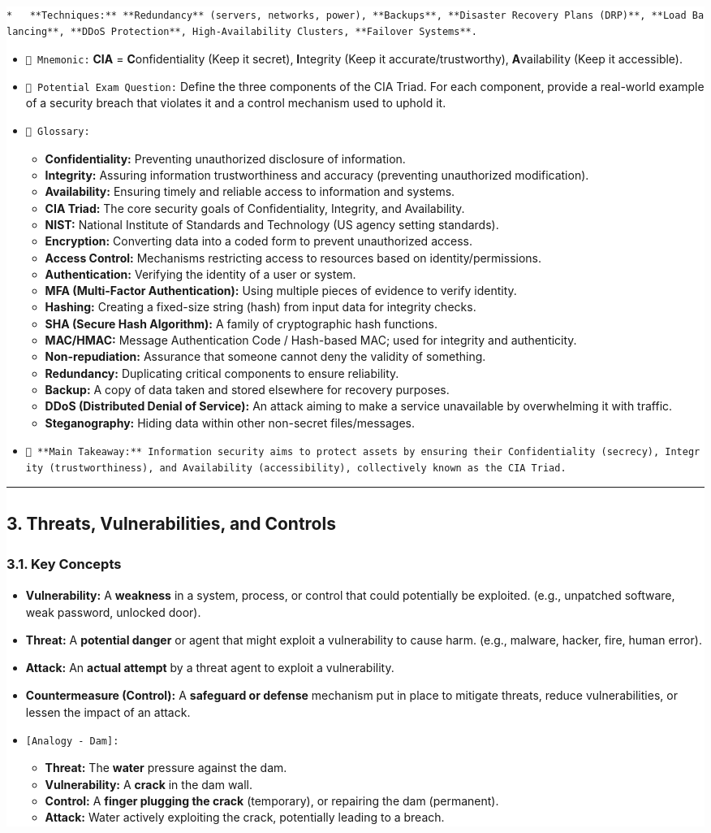     *   **Techniques:** **Redundancy** (servers, networks, power), **Backups**, **Disaster Recovery Plans (DRP)**, **Load Balancing**, **DDoS Protection**, High-Availability Clusters, **Failover Systems**.

*   `🧠 Mnemonic:` **CIA** = **C**onfidentiality (Keep it secret), **I**ntegrity (Keep it accurate/trustworthy), **A**vailability (Keep it accessible).
*   `📝 Potential Exam Question:` Define the three components of the CIA Triad. For each component, provide a real-world example of a security breach that violates it and a control mechanism used to uphold it.
*   `📖 Glossary:`
    *   **Confidentiality:** Preventing unauthorized disclosure of information.
    *   **Integrity:** Assuring information trustworthiness and accuracy (preventing unauthorized modification).
    *   **Availability:** Ensuring timely and reliable access to information and systems.
    *   **CIA Triad:** The core security goals of Confidentiality, Integrity, and Availability.
    *   **NIST:** National Institute of Standards and Technology (US agency setting standards).
    *   **Encryption:** Converting data into a coded form to prevent unauthorized access.
    *   **Access Control:** Mechanisms restricting access to resources based on identity/permissions.
    *   **Authentication:** Verifying the identity of a user or system.
    *   **MFA (Multi-Factor Authentication):** Using multiple pieces of evidence to verify identity.
    *   **Hashing:** Creating a fixed-size string (hash) from input data for integrity checks.
    *   **SHA (Secure Hash Algorithm):** A family of cryptographic hash functions.
    *   **MAC/HMAC:** Message Authentication Code / Hash-based MAC; used for integrity and authenticity.
    *   **Non-repudiation:** Assurance that someone cannot deny the validity of something.
    *   **Redundancy:** Duplicating critical components to ensure reliability.
    *   **Backup:** A copy of data taken and stored elsewhere for recovery purposes.
    *   **DDoS (Distributed Denial of Service):** An attack aiming to make a service unavailable by overwhelming it with traffic.
    *   **Steganography:** Hiding data within other non-secret files/messages.

*   `🔑 **Main Takeaway:** Information security aims to protect assets by ensuring their Confidentiality (secrecy), Integrity (trustworthiness), and Availability (accessibility), collectively known as the CIA Triad.`

---

## **3. Threats, Vulnerabilities, and Controls**

### **3.1. Key Concepts**

*   **Vulnerability:** A **weakness** in a system, process, or control that could potentially be exploited. (e.g., unpatched software, weak password, unlocked door).
*   **Threat:** A **potential danger** or agent that might exploit a vulnerability to cause harm. (e.g., malware, hacker, fire, human error).
*   **Attack:** An **actual attempt** by a threat agent to exploit a vulnerability.
*   **Countermeasure (Control):** A **safeguard or defense** mechanism put in place to mitigate threats, reduce vulnerabilities, or lessen the impact of an attack.

*   `[Analogy - Dam]:`
    *   **Threat:** The **water** pressure against the dam.
    *   **Vulnerability:** A **crack** in the dam wall.
    *   **Control:** A **finger plugging the crack** (temporary), or repairing the dam (permanent).
    *   **Attack:** Water actively exploiting the crack, potentially leading to a breach.
